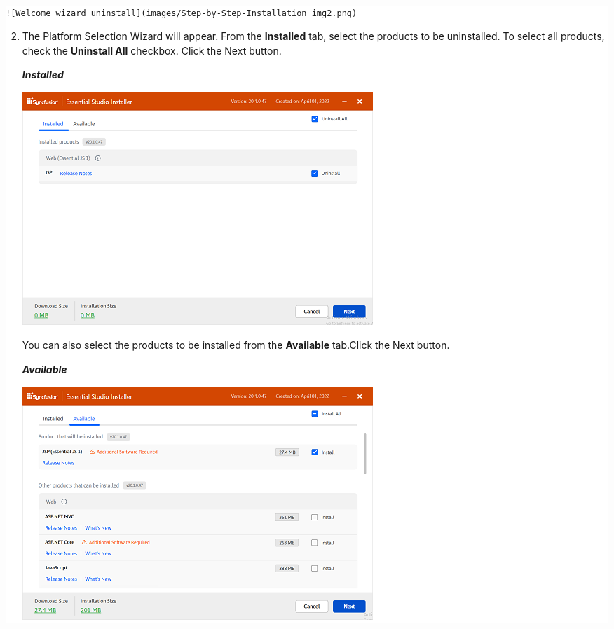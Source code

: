     ![Welcome wizard uninstall](images/Step-by-Step-Installation_img2.png)

2.  The Platform Selection Wizard will appear. From the **Installed** tab, select the products to be uninstalled. To select all products, check the **Uninstall All** checkbox. Click the Next button.
    
	<em>**Installed**</em>
	
	![Platform Selection wizard Installed](images/Step-by-Step-Installation_img4.png)
	
	You can also select the products to be installed from the **Available** tab.Click the Next button.
	
	<em>**Available**</em>
	
	![Platform Selection wizard Available](images/Step-by-Step-Installation_img25.png)
	